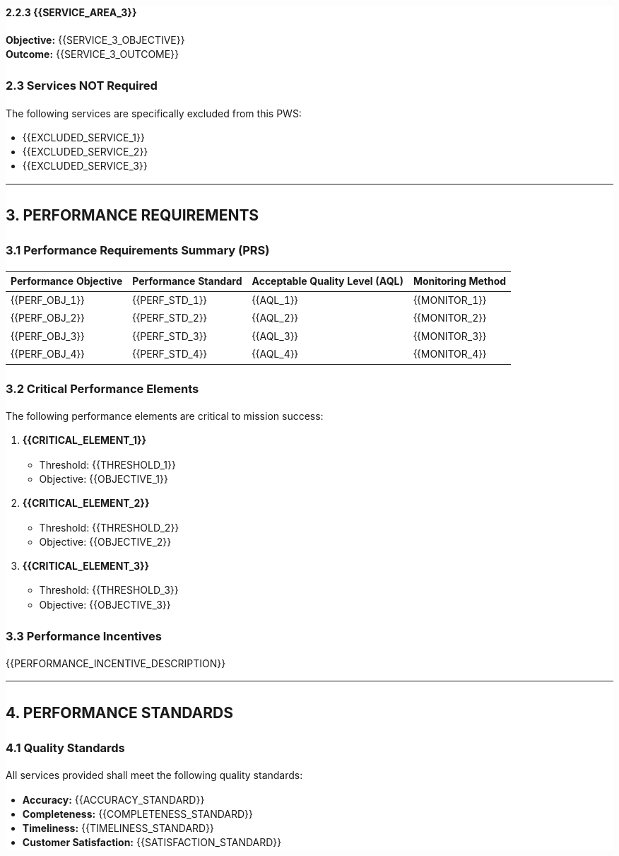 #### 2.2.3 {{SERVICE_AREA_3}}
**Objective:** {{SERVICE_3_OBJECTIVE}}  
**Outcome:** {{SERVICE_3_OUTCOME}}

### 2.3 Services NOT Required
The following services are specifically excluded from this PWS:
- {{EXCLUDED_SERVICE_1}}
- {{EXCLUDED_SERVICE_2}}
- {{EXCLUDED_SERVICE_3}}

---

## 3. PERFORMANCE REQUIREMENTS

### 3.1 Performance Requirements Summary (PRS)

| Performance Objective | Performance Standard | Acceptable Quality Level (AQL) | Monitoring Method |
|----------------------|---------------------|-------------------------------|-------------------|
| {{PERF_OBJ_1}} | {{PERF_STD_1}} | {{AQL_1}} | {{MONITOR_1}} |
| {{PERF_OBJ_2}} | {{PERF_STD_2}} | {{AQL_2}} | {{MONITOR_2}} |
| {{PERF_OBJ_3}} | {{PERF_STD_3}} | {{AQL_3}} | {{MONITOR_3}} |
| {{PERF_OBJ_4}} | {{PERF_STD_4}} | {{AQL_4}} | {{MONITOR_4}} |

### 3.2 Critical Performance Elements
The following performance elements are critical to mission success:
1. **{{CRITICAL_ELEMENT_1}}**
   - Threshold: {{THRESHOLD_1}}
   - Objective: {{OBJECTIVE_1}}

2. **{{CRITICAL_ELEMENT_2}}**
   - Threshold: {{THRESHOLD_2}}
   - Objective: {{OBJECTIVE_2}}

3. **{{CRITICAL_ELEMENT_3}}**
   - Threshold: {{THRESHOLD_3}}
   - Objective: {{OBJECTIVE_3}}

### 3.3 Performance Incentives
{{PERFORMANCE_INCENTIVE_DESCRIPTION}}

---

## 4. PERFORMANCE STANDARDS

### 4.1 Quality Standards
All services provided shall meet the following quality standards:
- **Accuracy:** {{ACCURACY_STANDARD}}
- **Completeness:** {{COMPLETENESS_STANDARD}}
- **Timeliness:** {{TIMELINESS_STANDARD}}
- **Customer Satisfaction:** {{SATISFACTION_STANDARD}}
